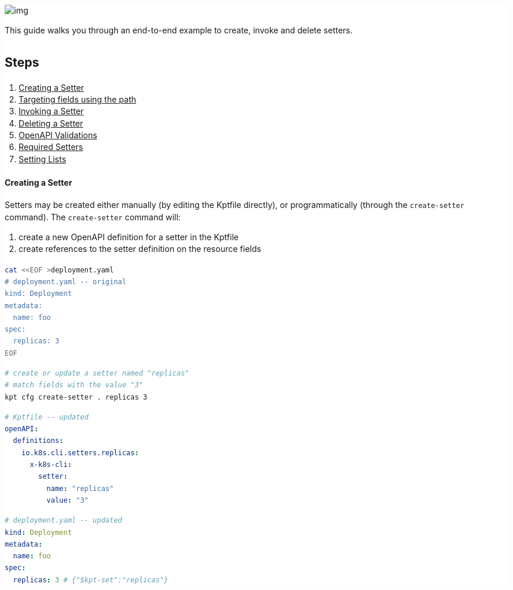 ![img](/../../../static/images/set-command.svg)

This guide walks you through an end-to-end example to create, invoke and delete setters.

## Steps

1. [Creating a Setter](#creating-a-setter)
2. [Targeting fields using the path](#targeting-fields-using-the-path)
3. [Invoking a Setter](#invoking-a-setter)
4. [Deleting a Setter](#deleting-a-setter)
5. [OpenAPI Validations](#openapi-validations)
6. [Required Setters](#required-setters)
7. [Setting Lists](#setting-lists)

#### Creating a Setter

Setters may be created either manually (by editing the Kptfile directly), or
programmatically (through the `create-setter` command). The `create-setter`
command will:

1. create a new OpenAPI definition for a setter in the Kptfile
2. create references to the setter definition on the resource fields



```sh
cat <<EOF >deployment.yaml
# deployment.yaml -- original
kind: Deployment
metadata:
  name: foo
spec:
  replicas: 3
EOF
```



```sh
# create or update a setter named "replicas"
# match fields with the value "3"
kpt cfg create-setter . replicas 3
```

```yaml
# Kptfile -- updated
openAPI:
  definitions:
    io.k8s.cli.setters.replicas:
      x-k8s-cli:
        setter:
          name: "replicas"
          value: "3"
```

```yaml
# deployment.yaml -- updated
kind: Deployment
metadata:
  name: foo
spec:
  replicas: 3 # {"$kpt-set":"replicas"}
```

